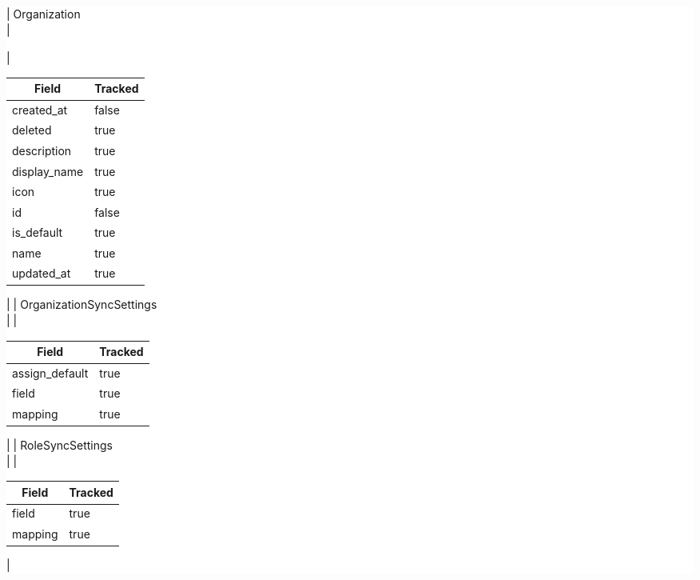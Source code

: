 | Organization<br><i></i>                                  | <table><thead><tr><th>Field</th><th>Tracked</th></tr></thead><tbody> | <tr><td>created_at</td><td>false</td></tr><tr><td>deleted</td><td>true</td></tr><tr><td>description</td><td>true</td></tr><tr><td>display_name</td><td>true</td></tr><tr><td>icon</td><td>true</td></tr><tr><td>id</td><td>false</td></tr><tr><td>is_default</td><td>true</td></tr><tr><td>name</td><td>true</td></tr><tr><td>updated_at</td><td>true</td></tr></tbody></table>                                                                                                                                                                                                                                                                                                                                                                                                                                                                                                                                                                                                                                                                                                                                                                                                                                                                                                                                                                                                                                                                                                                                                                                                                                                                                                                                                         |
| OrganizationSyncSettings<br><i></i>                      | <table><thead><tr><th>Field</th><th>Tracked</th></tr></thead><tbody> | <tr><td>assign_default</td><td>true</td></tr><tr><td>field</td><td>true</td></tr><tr><td>mapping</td><td>true</td></tr></tbody></table>                                                                                                                                                                                                                                                                                                                                                                                                                                                                                                                                                                                                                                                                                                                                                                                                                                                                                                                                                                                                                                                                                                                                                                                                                                                                                                                                                                                                                                                                                                                                                                                                 |
| RoleSyncSettings<br><i></i>                              | <table><thead><tr><th>Field</th><th>Tracked</th></tr></thead><tbody> | <tr><td>field</td><td>true</td></tr><tr><td>mapping</td><td>true</td></tr></tbody></table>                                                                                                                                                                                                                                                                                                                                                                                                                                                                                                                                                                                                                                                                                                                                                                                                                                                                                                                                                                                                                                                                                                                                                                                                                                                                                                                                                                                                                                                                                                                                                                                                                                              |